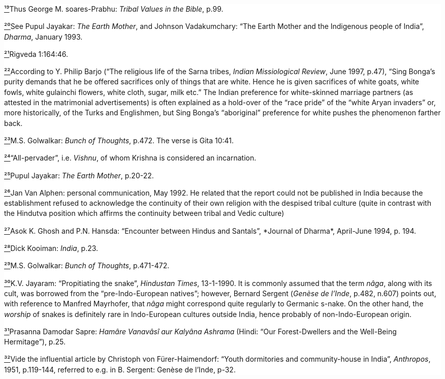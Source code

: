 [¹⁹](#19a)Thus George M. soares-Prabhu: *Tribal Values in the Bible*,
p.99.

[²⁰](#20a)See Pupul Jayakar: *The Earth Mother*, and Johnson
Vadakumchary: “The Earth Mother and the Indigenous people of India”,
*Dharma*, January 1993.

[²¹](#21a)Rigveda 1:164:46.

[²²](#22a)According to Y. Philip Barjo (“The religious life of the Sarna
tribes, *Indian Missiological Review*, June 1997, p.47), “Sing Bonga’s
purity demands that he be offered sacrifices only of things that are
white.  Hence he is given sacrifices of white goats, white fowls, white
gulainchi flowers, white cloth, sugar, milk etc.” The Indian preference
for white-skinned marriage partners (as attested in the matrimonial
advertisements) is often explained as a hold-over of the “race pride” of
the “white Aryan invaders” or, more historically, of the Turks and
Englishmen, but Sing Bonga’s “aboriginal” preference for white pushes
the phenomenon farther back.

[²³](#23a)M.S. Golwalkar: *Bunch of Thoughts*, p.472. The verse is Gita
10:41.

[²⁴](#24a)“All-pervader”, i.e. *Vishnu*, of whom Krishna is considered
an incarnation.

[²⁵](#25a)Pupul Jayakar: *The Earth Mother*, p.20-22.

[²⁶](#26a)Jan Van Alphen: personal communication, May 1992.  He related
that the report could not be published in India because the
establishment refused to acknowledge the continuity of their own
religion with the despised tribal culture (quite in contrast with the
Hindutva position which affirms the continuity between tribal and Vedic
culture)

[²⁷](#27a)Asok K. Ghosh and P.N. Hansda: “Encounter between Hindus and
Santals”, \*Journal of Dharma\*, April-June 1994, p. 194.

[²⁸](#28a)Dick Kooiman: *India*, p.23.

[²⁹](#29a)M.S. Golwalkar: *Bunch of Thoughts*, p.471-472.

[³⁰](#30a)K.V. Jayaram: “Propitiating the snake”, *Hindustan Times*,
13-1-1990.  It is commonly assumed that the term *nâga*, along with its
cult, was borrowed from the “pre-Indo-European natives”; however,
Bernard Sergent (*Genèse de l’Inde*, p.482, n.607) points out, with
reference to Manfred Mayrhofer, that *nâga* might correspond quite
regularly to Germanic s-nake.  On the other hand, the *worship* of
snakes is definitely rare in Indo-European cultures outside India, hence
probably of non-Indo-European origin.

[³¹](#31a)Prasanna Damodar Sapre: *Hamâre Vanavâsî aur Kalyâna Ashrama*
(Hindi: “Our Forest-Dwellers and the Well-Being Hermitage”), p.25.

[³²](#32a)Vide the influential article by Christoph von
Fürer-Haimendorf: “Youth dormitories and community-house in India”,
*Anthropos*, 1951, p.119-144, referred to e.g. in B. Sergent: Genèse de
l’Inde, p-32.
